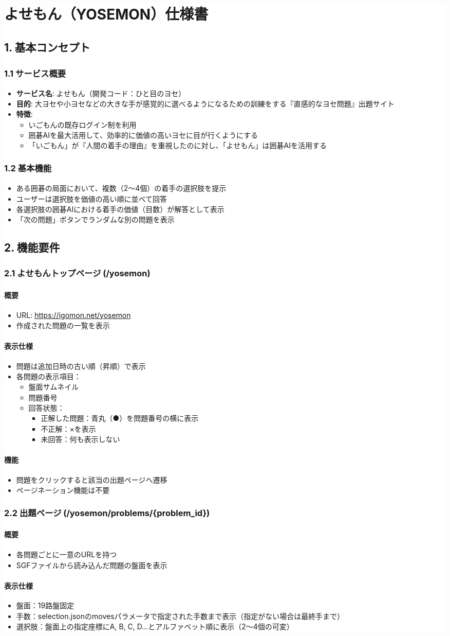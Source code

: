 # よせもん（YOSEMON）仕様書

## 1. 基本コンセプト

### 1.1 サービス概要
- **サービス名**: よせもん（開発コード：ひと目のヨセ）
- **目的**: 大ヨセや小ヨセなどの大きな手が感覚的に選べるようになるための訓練をする『直感的なヨセ問題』出題サイト
- **特徴**: 
  - いごもんの既存ログイン制を利用
  - 囲碁AIを最大活用して、効率的に価値の高いヨセに目が行くようにする
  - 「いごもん」が『人間の着手の理由』を重視したのに対し、「よせもん」は囲碁AIを活用する

### 1.2 基本機能
- ある囲碁の局面において、複数（2〜4個）の着手の選択肢を提示
- ユーザーは選択肢を価値の高い順に並べて回答
- 各選択肢の囲碁AIにおける着手の価値（目数）が解答として表示
- 「次の問題」ボタンでランダムな別の問題を表示

## 2. 機能要件

### 2.1 よせもんトップページ (/yosemon)

#### 概要
- URL: https://igomon.net/yosemon
- 作成された問題の一覧を表示

#### 表示仕様
- 問題は追加日時の古い順（昇順）で表示
- 各問題の表示項目：
  - 盤面サムネイル
  - 問題番号
  - 回答状態：
    - 正解した問題：青丸（●）を問題番号の横に表示
    - 不正解：×を表示
    - 未回答：何も表示しない

#### 機能
- 問題をクリックすると該当の出題ページへ遷移
- ページネーション機能は不要

### 2.2 出題ページ (/yosemon/problems/{problem_id})

#### 概要
- 各問題ごとに一意のURLを持つ
- SGFファイルから読み込んだ問題の盤面を表示

#### 表示仕様
- 盤面：19路盤固定
- 手数：selection.jsonのmovesパラメータで指定された手数まで表示（指定がない場合は最終手まで）
- 選択肢：盤面上の指定座標にA, B, C, D...とアルファベット順に表示（2〜4個の可変）
